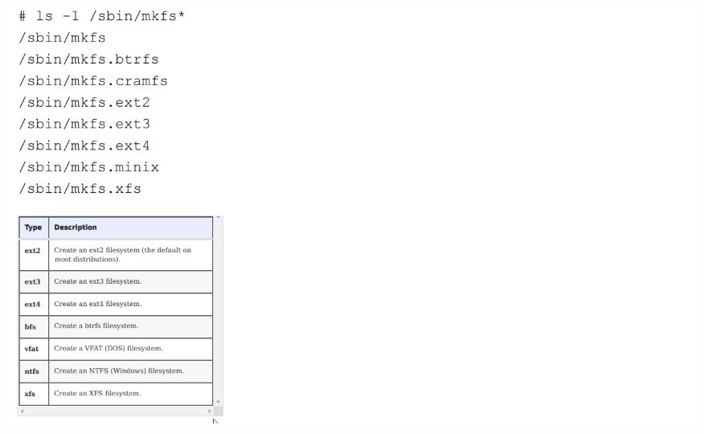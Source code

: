 <img src="./media/image158.png" style="width:3.46653in;height:2.47027in"
alt="Table Description automatically generated with low confidence" />

<img src="./media/image60.png" style="width:3.00015in;height:2.73625in"
alt="Table Description automatically generated" />
